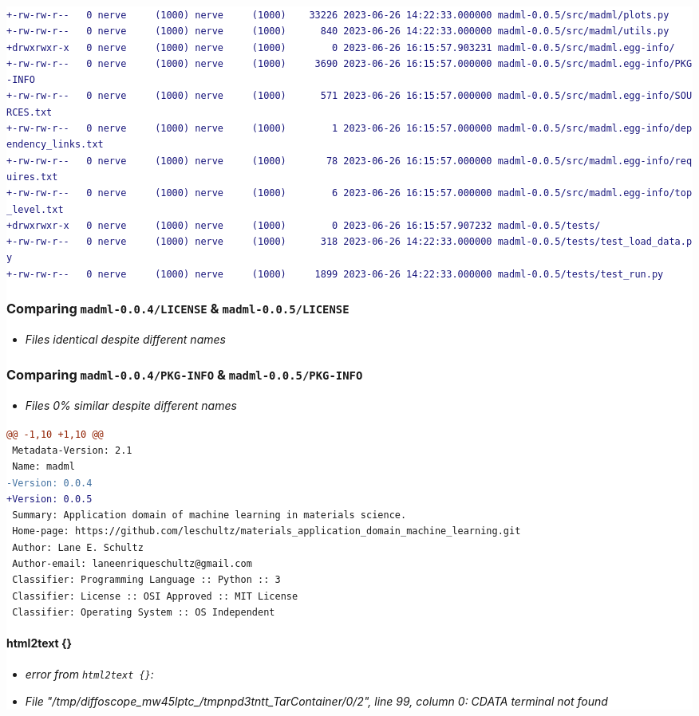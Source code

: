```diff
+-rw-rw-r--   0 nerve     (1000) nerve     (1000)    33226 2023-06-26 14:22:33.000000 madml-0.0.5/src/madml/plots.py
+-rw-rw-r--   0 nerve     (1000) nerve     (1000)      840 2023-06-26 14:22:33.000000 madml-0.0.5/src/madml/utils.py
+drwxrwxr-x   0 nerve     (1000) nerve     (1000)        0 2023-06-26 16:15:57.903231 madml-0.0.5/src/madml.egg-info/
+-rw-rw-r--   0 nerve     (1000) nerve     (1000)     3690 2023-06-26 16:15:57.000000 madml-0.0.5/src/madml.egg-info/PKG-INFO
+-rw-rw-r--   0 nerve     (1000) nerve     (1000)      571 2023-06-26 16:15:57.000000 madml-0.0.5/src/madml.egg-info/SOURCES.txt
+-rw-rw-r--   0 nerve     (1000) nerve     (1000)        1 2023-06-26 16:15:57.000000 madml-0.0.5/src/madml.egg-info/dependency_links.txt
+-rw-rw-r--   0 nerve     (1000) nerve     (1000)       78 2023-06-26 16:15:57.000000 madml-0.0.5/src/madml.egg-info/requires.txt
+-rw-rw-r--   0 nerve     (1000) nerve     (1000)        6 2023-06-26 16:15:57.000000 madml-0.0.5/src/madml.egg-info/top_level.txt
+drwxrwxr-x   0 nerve     (1000) nerve     (1000)        0 2023-06-26 16:15:57.907232 madml-0.0.5/tests/
+-rw-rw-r--   0 nerve     (1000) nerve     (1000)      318 2023-06-26 14:22:33.000000 madml-0.0.5/tests/test_load_data.py
+-rw-rw-r--   0 nerve     (1000) nerve     (1000)     1899 2023-06-26 14:22:33.000000 madml-0.0.5/tests/test_run.py
```

### Comparing `madml-0.0.4/LICENSE` & `madml-0.0.5/LICENSE`

 * *Files identical despite different names*

### Comparing `madml-0.0.4/PKG-INFO` & `madml-0.0.5/PKG-INFO`

 * *Files 0% similar despite different names*

```diff
@@ -1,10 +1,10 @@
 Metadata-Version: 2.1
 Name: madml
-Version: 0.0.4
+Version: 0.0.5
 Summary: Application domain of machine learning in materials science.
 Home-page: https://github.com/leschultz/materials_application_domain_machine_learning.git
 Author: Lane E. Schultz
 Author-email: laneenriqueschultz@gmail.com
 Classifier: Programming Language :: Python :: 3
 Classifier: License :: OSI Approved :: MIT License
 Classifier: Operating System :: OS Independent
```

#### html2text {}

 * *error from `html2text {}`:*

 * *File "/tmp/diffoscope_mw45lptc_/tmpnpd3tntt_TarContainer/0/2", line 99, column 0: CDATA terminal not found*
